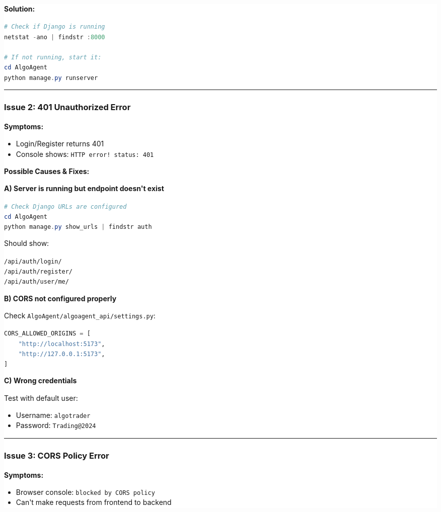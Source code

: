 **Solution:**
```powershell
# Check if Django is running
netstat -ano | findstr :8000

# If not running, start it:
cd AlgoAgent
python manage.py runserver
```

---

### Issue 2: 401 Unauthorized Error

**Symptoms:**
- Login/Register returns 401
- Console shows: `HTTP error! status: 401`

**Possible Causes & Fixes:**

**A) Server is running but endpoint doesn't exist**
```powershell
# Check Django URLs are configured
cd AlgoAgent
python manage.py show_urls | findstr auth
```

Should show:
```
/api/auth/login/
/api/auth/register/
/api/auth/user/me/
```

**B) CORS not configured properly**

Check `AlgoAgent/algoagent_api/settings.py`:
```python
CORS_ALLOWED_ORIGINS = [
    "http://localhost:5173",
    "http://127.0.0.1:5173",
]
```

**C) Wrong credentials**

Test with default user:
- Username: `algotrader`
- Password: `Trading@2024`

---

### Issue 3: CORS Policy Error

**Symptoms:**
- Browser console: `blocked by CORS policy`
- Can't make requests from frontend to backend
